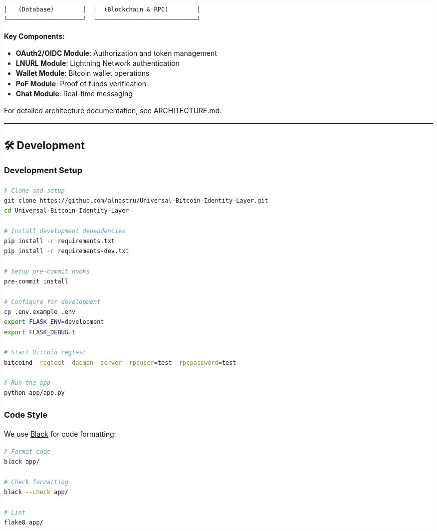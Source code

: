 ```
│   (Database)        │  │  (Blockchain & RPC)        │
└─────────────────────┘  └────────────────────────────┘
```

**Key Components:**
- **OAuth2/OIDC Module**: Authorization and token management
- **LNURL Module**: Lightning Network authentication
- **Wallet Module**: Bitcoin wallet operations
- **PoF Module**: Proof of funds verification
- **Chat Module**: Real-time messaging

For detailed architecture documentation, see [ARCHITECTURE.md](ARCHITECTURE.md).

---

## 🛠️ Development

### Development Setup

```bash
# Clone and setup
git clone https://github.com/alnostru/Universal-Bitcoin-Identity-Layer.git
cd Universal-Bitcoin-Identity-Layer

# Install development dependencies
pip install -r requirements.txt
pip install -r requirements-dev.txt

# Setup pre-commit hooks
pre-commit install

# Configure for development
cp .env.example .env
export FLASK_ENV=development
export FLASK_DEBUG=1

# Start Bitcoin regtest
bitcoind -regtest -daemon -server -rpcuser=test -rpcpassword=test

# Run the app
python app/app.py
```

### Code Style

We use [Black](https://github.com/psf/black) for code formatting:

```bash
# Format code
black app/

# Check formatting
black --check app/

# Lint
flake8 app/
```
